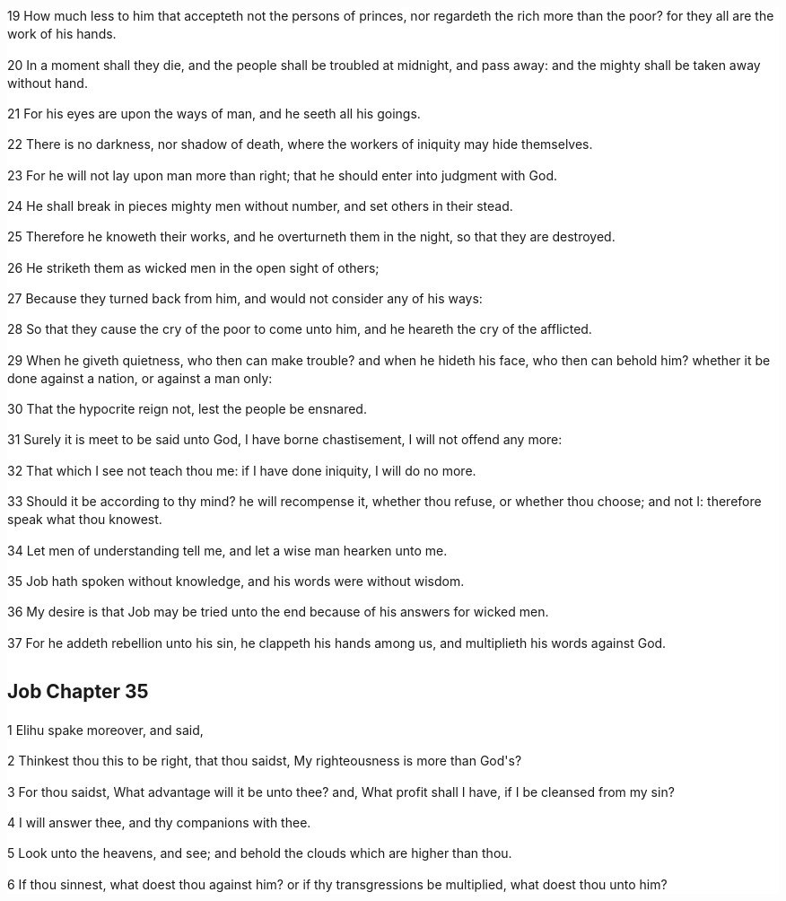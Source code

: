 19 How much less to him that accepteth not the persons of princes, nor regardeth the rich more than the poor? for they all are the work of his hands.

20 In a moment shall they die, and the people shall be troubled at midnight, and pass away: and the mighty shall be taken away without hand.

21 For his eyes are upon the ways of man, and he seeth all his goings.

22 There is no darkness, nor shadow of death, where the workers of iniquity may hide themselves.

23 For he will not lay upon man more than right; that he should enter into judgment with God.

24 He shall break in pieces mighty men without number, and set others in their stead.

25 Therefore he knoweth their works, and he overturneth them in the night, so that they are destroyed.

26 He striketh them as wicked men in the open sight of others;

27 Because they turned back from him, and would not consider any of his ways:

28 So that they cause the cry of the poor to come unto him, and he heareth the cry of the afflicted.

29 When he giveth quietness, who then can make trouble? and when he hideth his face, who then can behold him? whether it be done against a nation, or against a man only:

30 That the hypocrite reign not, lest the people be ensnared.

31 Surely it is meet to be said unto God, I have borne chastisement, I will not offend any more:

32 That which I see not teach thou me: if I have done iniquity, I will do no more.

33 Should it be according to thy mind? he will recompense it, whether thou refuse, or whether thou choose; and not I: therefore speak what thou knowest.

34 Let men of understanding tell me, and let a wise man hearken unto me.

35 Job hath spoken without knowledge, and his words were without wisdom.

36 My desire is that Job may be tried unto the end because of his answers for wicked men.

37 For he addeth rebellion unto his sin, he clappeth his hands among us, and multiplieth his words against God.


## Job Chapter 35

1 Elihu spake moreover, and said,

2 Thinkest thou this to be right, that thou saidst, My righteousness is more than God's?

3 For thou saidst, What advantage will it be unto thee? and, What profit shall I have, if I be cleansed from my sin?

4 I will answer thee, and thy companions with thee.

5 Look unto the heavens, and see; and behold the clouds which are higher than thou.

6 If thou sinnest, what doest thou against him? or if thy transgressions be multiplied, what doest thou unto him?
